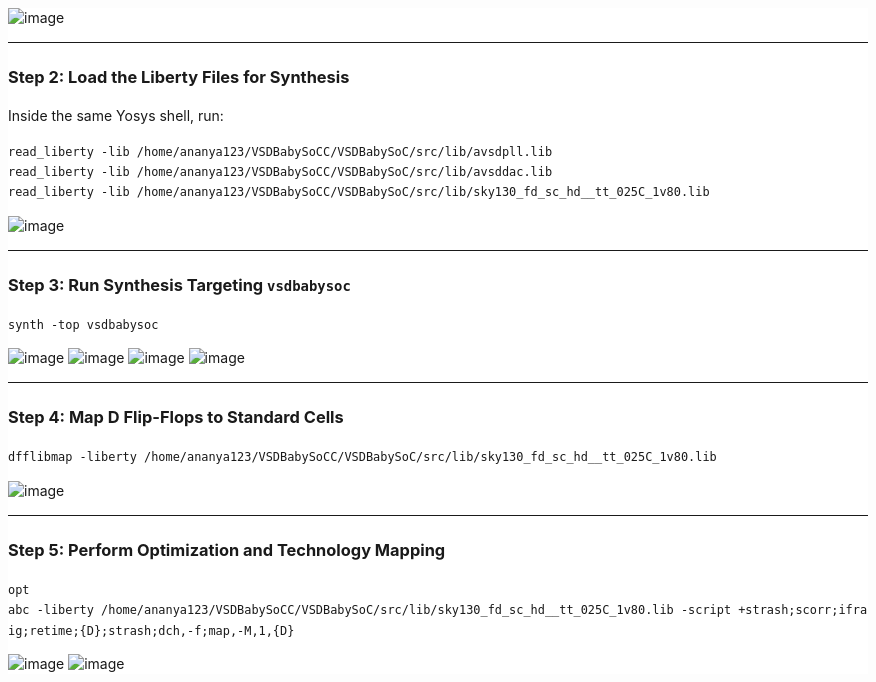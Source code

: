 <img width="1212" height="433" alt="image" src="https://github.com/user-attachments/assets/945c03dd-80b2-4a34-b60c-19b05b292743" />


-----

### **Step 2: Load the Liberty Files for Synthesis**

Inside the same Yosys shell, run:

```yosys
read_liberty -lib /home/ananya123/VSDBabySoCC/VSDBabySoC/src/lib/avsdpll.lib
read_liberty -lib /home/ananya123/VSDBabySoCC/VSDBabySoC/src/lib/avsddac.lib
read_liberty -lib /home/ananya123/VSDBabySoCC/VSDBabySoC/src/lib/sky130_fd_sc_hd__tt_025C_1v80.lib
```

<img width="1070" height="272" alt="image" src="https://github.com/user-attachments/assets/96756041-6af0-4095-bc9c-395f02debef9" />


-----

### **Step 3: Run Synthesis Targeting `vsdbabysoc`**

```yosys
synth -top vsdbabysoc
```
<img width="1156" height="442" alt="image" src="https://github.com/user-attachments/assets/4c3fee40-5a8e-44a5-9347-2af30d47325e" />
<img width="1203" height="466" alt="image" src="https://github.com/user-attachments/assets/359fc4f6-6dc9-41bd-a194-17fb4b3d84cc" />
<img width="1167" height="625" alt="image" src="https://github.com/user-attachments/assets/11dcfacc-423d-4398-9274-9dce13c4815d" />
<img width="1062" height="422" alt="image" src="https://github.com/user-attachments/assets/4d3e57a5-66d7-404e-91d8-ad536bbd30b9" />


-----

### **Step 4: Map D Flip-Flops to Standard Cells**

```yosys
dfflibmap -liberty /home/ananya123/VSDBabySoCC/VSDBabySoC/src/lib/sky130_fd_sc_hd__tt_025C_1v80.lib
```
<img width="1200" height="573" alt="image" src="https://github.com/user-attachments/assets/e71fa16f-3052-4e2d-ad9b-8fe405dded5c" />


-----

### **Step 5: Perform Optimization and Technology Mapping**

```yosys
opt
abc -liberty /home/ananya123/VSDBabySoCC/VSDBabySoC/src/lib/sky130_fd_sc_hd__tt_025C_1v80.lib -script +strash;scorr;ifraig;retime;{D};strash;dch,-f;map,-M,1,{D}
```
<img width="1192" height="683" alt="image" src="https://github.com/user-attachments/assets/1daab3ce-aa1f-41df-8a76-1fc4e3ea5505" />
<img width="1187" height="632" alt="image" src="https://github.com/user-attachments/assets/61cb05db-d4cc-485a-a5be-ba2bea72c983" />
